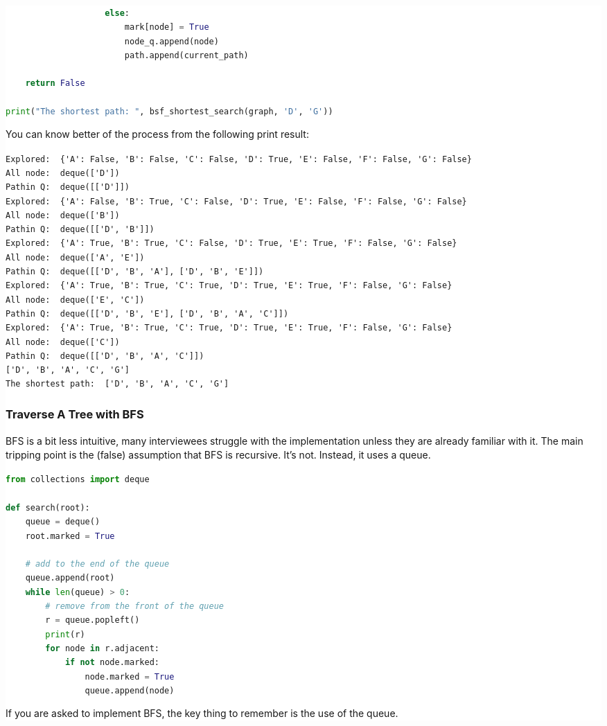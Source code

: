 ```python
                    else:
                        mark[node] = True 
                        node_q.append(node) 
                        path.append(current_path)

    return False

print("The shortest path: ", bsf_shortest_search(graph, 'D', 'G'))
```
You can know better of the process from the following print result:
```
Explored:  {'A': False, 'B': False, 'C': False, 'D': True, 'E': False, 'F': False, 'G': False}
All node:  deque(['D'])
Pathin Q:  deque([['D']])
Explored:  {'A': False, 'B': True, 'C': False, 'D': True, 'E': False, 'F': False, 'G': False}
All node:  deque(['B'])
Pathin Q:  deque([['D', 'B']])
Explored:  {'A': True, 'B': True, 'C': False, 'D': True, 'E': True, 'F': False, 'G': False}
All node:  deque(['A', 'E'])
Pathin Q:  deque([['D', 'B', 'A'], ['D', 'B', 'E']])
Explored:  {'A': True, 'B': True, 'C': True, 'D': True, 'E': True, 'F': False, 'G': False}
All node:  deque(['E', 'C'])
Pathin Q:  deque([['D', 'B', 'E'], ['D', 'B', 'A', 'C']])
Explored:  {'A': True, 'B': True, 'C': True, 'D': True, 'E': True, 'F': False, 'G': False}
All node:  deque(['C'])
Pathin Q:  deque([['D', 'B', 'A', 'C']])
['D', 'B', 'A', 'C', 'G']
The shortest path:  ['D', 'B', 'A', 'C', 'G']
```

### Traverse A Tree with BFS

BFS is a bit less intuitive, many interviewees struggle with the implementation unless they are already familiar with it. The main tripping point is the (false) assumption that BFS is recursive. It’s not. Instead, it uses a queue.
```python
from collections import deque 

def search(root):
    queue = deque()
    root.marked = True
    
    # add to the end of the queue 
    queue.append(root) 
    while len(queue) > 0:
        # remove from the front of the queue 
        r = queue.popleft() 
        print(r)
        for node in r.adjacent:
            if not node.marked: 
                node.marked = True 
                queue.append(node)
```
If you are asked to implement BFS, the key thing to remember is the use of the queue.
